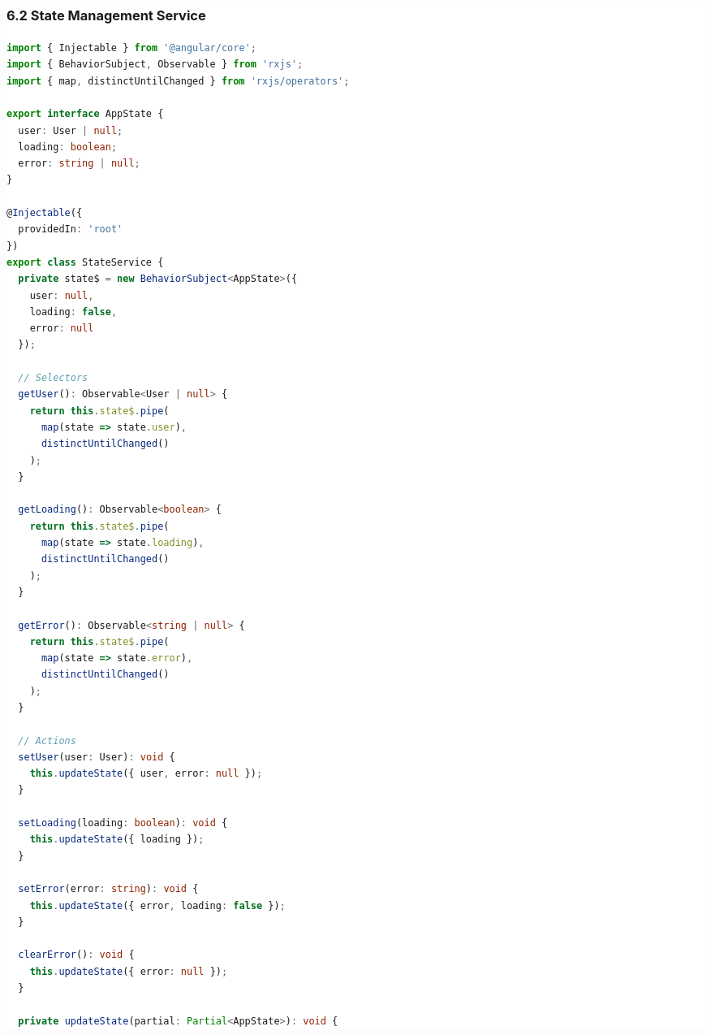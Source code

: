 ### 6.2 State Management Service

```typescript
import { Injectable } from '@angular/core';
import { BehaviorSubject, Observable } from 'rxjs';
import { map, distinctUntilChanged } from 'rxjs/operators';

export interface AppState {
  user: User | null;
  loading: boolean;
  error: string | null;
}

@Injectable({
  providedIn: 'root'
})
export class StateService {
  private state$ = new BehaviorSubject<AppState>({
    user: null,
    loading: false,
    error: null
  });

  // Selectors
  getUser(): Observable<User | null> {
    return this.state$.pipe(
      map(state => state.user),
      distinctUntilChanged()
    );
  }

  getLoading(): Observable<boolean> {
    return this.state$.pipe(
      map(state => state.loading),
      distinctUntilChanged()
    );
  }

  getError(): Observable<string | null> {
    return this.state$.pipe(
      map(state => state.error),
      distinctUntilChanged()
    );
  }

  // Actions
  setUser(user: User): void {
    this.updateState({ user, error: null });
  }

  setLoading(loading: boolean): void {
    this.updateState({ loading });
  }

  setError(error: string): void {
    this.updateState({ error, loading: false });
  }

  clearError(): void {
    this.updateState({ error: null });
  }

  private updateState(partial: Partial<AppState>): void {
```
